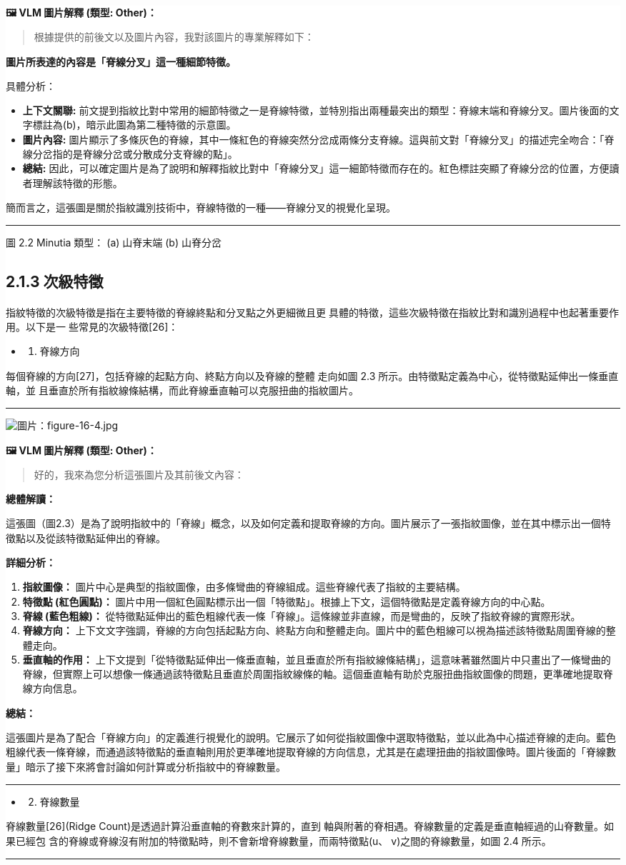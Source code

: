 **🖼️ VLM 圖片解釋 (類型: Other)：**

> 根據提供的前後文以及圖片內容，我對該圖片的專業解釋如下：

**圖片所表達的內容是「脊線分叉」這一種細節特徵。**

具體分析：

*   **上下文關聯:** 前文提到指紋比對中常用的細節特徵之一是脊線特徵，並特別指出兩種最突出的類型：脊線末端和脊線分叉。圖片後面的文字標註為(b)，暗示此圖為第二種特徵的示意圖。
*   **圖片內容:** 圖片顯示了多條灰色的脊線，其中一條紅色的脊線突然分岔成兩條分支脊線。這與前文對「脊線分叉」的描述完全吻合：「脊線分岔指的是脊線分岔或分散成分支脊線的點」。
*   **總結:** 因此，可以確定圖片是為了說明和解釋指紋比對中「脊線分叉」這一細節特徵而存在的。紅色標註突顯了脊線分岔的位置，方便讀者理解該特徵的形態。

簡而言之，這張圖是關於指紋識別技術中，脊線特徵的一種——脊線分叉的視覺化呈現。

---

圖 2.2 Minutia 類型： (a) 山脊末端 (b) 山脊分岔

## 2.1.3 次級特徵

指紋特徵的次級特徵是指在主要特徵的脊線終點和分叉點之外更細微且更 具體的特徵，這些次級特徵在指紋比對和識別過程中也起著重要作用。以下是一 些常見的次級特徵[26]：

* 1. 脊線方向

每個脊線的方向[27]，包括脊線的起點方向、終點方向以及脊線的整體 走向如圖 2.3 所示。由特徵點定義為中心，從特徵點延伸出一條垂直軸，並 且垂直於所有指紋線條結構，而此脊線垂直軸可以克服扭曲的指紋圖片。

---

![圖片：figure-16-4.jpg](images/figure-16-4.jpg)

**🖼️ VLM 圖片解釋 (類型: Other)：**

> 好的，我來為您分析這張圖片及其前後文內容：

**總體解讀：**

這張圖（圖2.3）是為了說明指紋中的「脊線」概念，以及如何定義和提取脊線的方向。圖片展示了一張指紋圖像，並在其中標示出一個特徵點以及從該特徵點延伸出的脊線。

**詳細分析：**

1. **指紋圖像：** 圖片中心是典型的指紋圖像，由多條彎曲的脊線組成。這些脊線代表了指紋的主要結構。
2. **特徵點 (紅色圓點)：**  圖片中用一個紅色圓點標示出一個「特徵點」。根據上下文，這個特徵點是定義脊線方向的中心點。
3. **脊線 (藍色粗線)：** 從特徵點延伸出的藍色粗線代表一條「脊線」。這條線並非直線，而是彎曲的，反映了指紋脊線的實際形狀。
4. **脊線方向：** 上下文文字強調，脊線的方向包括起點方向、終點方向和整體走向。圖片中的藍色粗線可以視為描述該特徵點周圍脊線的整體走向。
5. **垂直軸的作用：**  上下文提到「從特徵點延伸出一條垂直軸，並且垂直於所有指紋線條結構」，這意味著雖然圖片中只畫出了一條彎曲的脊線，但實際上可以想像一條通過該特徵點且垂直於周圍指紋線條的軸。這個垂直軸有助於克服扭曲指紋圖像的問題，更準確地提取脊線方向信息。

**總結：**

這張圖片是為了配合「脊線方向」的定義進行視覺化的說明。它展示了如何從指紋圖像中選取特徵點，並以此為中心描述脊線的走向。藍色粗線代表一條脊線，而通過該特徵點的垂直軸則用於更準確地提取脊線的方向信息，尤其是在處理扭曲的指紋圖像時。圖片後面的「脊線數量」暗示了接下來將會討論如何計算或分析指紋中的脊線數量。

---

* 2. 脊線數量

脊線數量[26](Ridge Count)是透過計算沿垂直軸的脊數來計算的，直到 軸與附著的脊相遇。脊線數量的定義是垂直軸經過的山脊數量。如果已經包 含的脊線或脊線沒有附加的特徵點時，則不會新增脊線數量，而兩特徵點(u、 v)之間的脊線數量，如圖 2.4 所示。

---